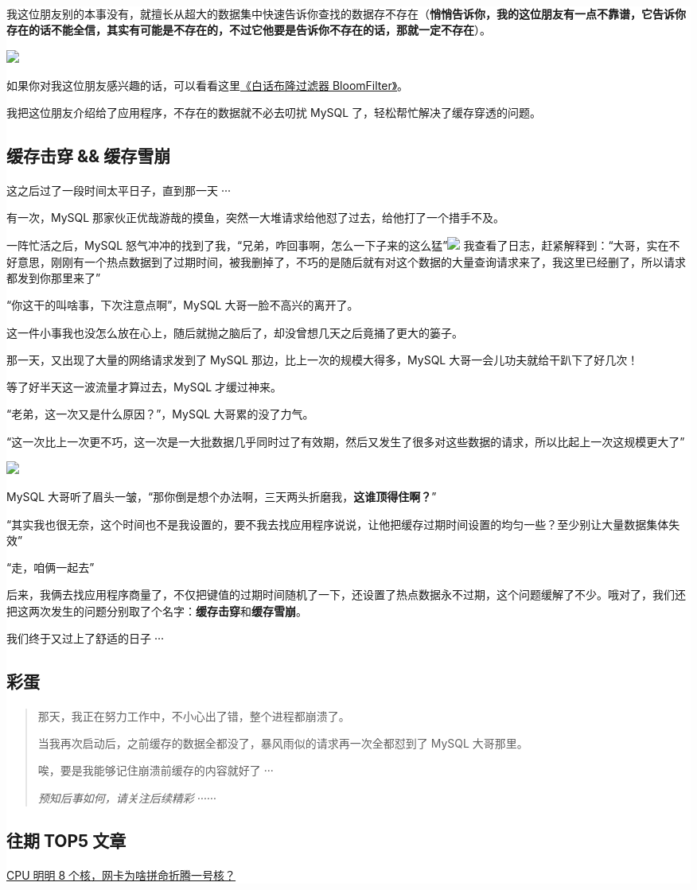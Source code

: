 我这位朋友别的本事没有，就擅长从超大的数据集中快速告诉你查找的数据存不存在（**悄悄告诉你，我的这位朋友有一点不靠谱，它告诉你存在的话不能全信，其实有可能是不存在的，不过它他要是告诉你不存在的话，那就一定不存在**）。

![](https://mmbiz.qpic.cn/mmbiz_png/jXQDbLkGBYWchJ8aibWMMI0Mb8gu2bT9jpGlSdXkKLJ4Mk30QdOia4A6Eic3do0hjSP2lja3ktib2YicEMjSzpnl90g/640?wx_fmt=png)

如果你对我这位朋友感兴趣的话，可以看看这里[《白话布隆过滤器 BloomFilter》](https://mp.weixin.qq.com/s?__biz=MzI1MzYzMTI2Ng==&mid=2247483840&idx=1&sn=351b3c648a724b28bce767d9345400dd&scene=21#wechat_redirect)。

我把这位朋友介绍给了应用程序，不存在的数据就不必去叨扰 MySQL 了，轻松帮忙解决了缓存穿透的问题。

缓存击穿 && 缓存雪崩
------------

这之后过了一段时间太平日子，直到那一天 ···

有一次，MySQL 那家伙正优哉游哉的摸鱼，突然一大堆请求给他怼了过去，给他打了一个措手不及。

一阵忙活之后，MySQL 怒气冲冲的找到了我，“兄弟，咋回事啊，怎么一下子来的这么猛”![](https://mmbiz.qpic.cn/mmbiz_png/jXQDbLkGBYWchJ8aibWMMI0Mb8gu2bT9jM6I6IrodSpoGziaLnsRF6xuBJfpwsoMmiapZO9YKf5MTjHicj6PUdoMgg/640?wx_fmt=png) 我查看了日志，赶紧解释到：“大哥，实在不好意思，刚刚有一个热点数据到了过期时间，被我删掉了，不巧的是随后就有对这个数据的大量查询请求来了，我这里已经删了，所以请求都发到你那里来了”

“你这干的叫啥事，下次注意点啊”，MySQL 大哥一脸不高兴的离开了。

这一件小事我也没怎么放在心上，随后就抛之脑后了，却没曾想几天之后竟捅了更大的篓子。

那一天，又出现了大量的网络请求发到了 MySQL 那边，比上一次的规模大得多，MySQL 大哥一会儿功夫就给干趴下了好几次！

等了好半天这一波流量才算过去，MySQL 才缓过神来。

“老弟，这一次又是什么原因？”，MySQL 大哥累的没了力气。

“这一次比上一次更不巧，这一次是一大批数据几乎同时过了有效期，然后又发生了很多对这些数据的请求，所以比起上一次这规模更大了”

![](https://mmbiz.qpic.cn/mmbiz_png/jXQDbLkGBYWchJ8aibWMMI0Mb8gu2bT9js2y6ZzjMT2D61HXbMc4HKTbmPTo2JZwqnVs6ZYp9C1QOXJuYb7a1Tw/640?wx_fmt=png)

MySQL 大哥听了眉头一皱，“那你倒是想个办法啊，三天两头折磨我，**这谁顶得住啊？**”

“其实我也很无奈，这个时间也不是我设置的，要不我去找应用程序说说，让他把缓存过期时间设置的均匀一些？至少别让大量数据集体失效”

“走，咱俩一起去”

后来，我俩去找应用程序商量了，不仅把键值的过期时间随机了一下，还设置了热点数据永不过期，这个问题缓解了不少。哦对了，我们还把这两次发生的问题分别取了个名字：**缓存击穿**和**缓存雪崩**。

我们终于又过上了舒适的日子 ···

彩蛋
--

> 那天，我正在努力工作中，不小心出了错，整个进程都崩溃了。
> 
> 当我再次启动后，之前缓存的数据全都没了，暴风雨似的请求再一次全都怼到了 MySQL 大哥那里。
> 
> 唉，要是我能够记住崩溃前缓存的内容就好了 ···
> 
> _预知后事如何，请关注后续精彩 ······_

往期 TOP5 文章
----------

[CPU 明明 8 个核，网卡为啥拼命折腾一号核？](https://mp.weixin.qq.com/s?__biz=MzIyNjMxOTY0NA==&mid=2247484717&idx=1&sn=2c1dd6c389c8476eb4fd178c714eaafc&scene=21#wechat_redirect)
